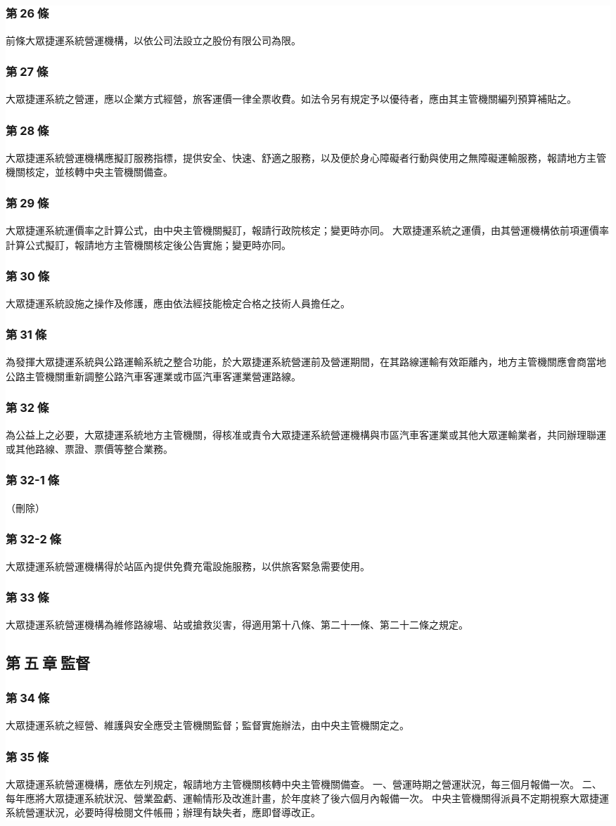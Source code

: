 ### 第 26 條

前條大眾捷運系統營運機構，以依公司法設立之股份有限公司為限。

### 第 27 條

大眾捷運系統之營運，應以企業方式經營，旅客運價一律全票收費。如法令另有規定予以優待者，應由其主管機關編列預算補貼之。

### 第 28 條

大眾捷運系統營運機構應擬訂服務指標，提供安全、快速、舒適之服務，以及便於身心障礙者行動與使用之無障礙運輸服務，報請地方主管機關核定，並核轉中央主管機關備查。

### 第 29 條

大眾捷運系統運價率之計算公式，由中央主管機關擬訂，報請行政院核定；變更時亦同。
大眾捷運系統之運價，由其營運機構依前項運價率計算公式擬訂，報請地方主管機關核定後公告實施；變更時亦同。

### 第 30 條

大眾捷運系統設施之操作及修護，應由依法經技能檢定合格之技術人員擔任之。

### 第 31 條

為發揮大眾捷運系統與公路運輸系統之整合功能，於大眾捷運系統營運前及營運期間，在其路線運輸有效距離內，地方主管機關應會商當地公路主管機關重新調整公路汽車客運業或市區汽車客運業營運路線。

### 第 32 條

為公益上之必要，大眾捷運系統地方主管機關，得核准或責令大眾捷運系統營運機構與市區汽車客運業或其他大眾運輸業者，共同辦理聯運或其他路線、票證、票價等整合業務。

### 第 32-1 條

（刪除）

### 第 32-2 條

大眾捷運系統營運機構得於站區內提供免費充電設施服務，以供旅客緊急需要使用。

### 第 33 條

大眾捷運系統營運機構為維修路線場、站或搶救災害，得適用第十八條、第二十一條、第二十二條之規定。

##    第 五 章 監督

### 第 34 條

大眾捷運系統之經營、維護與安全應受主管機關監督；監督實施辦法，由中央主管機關定之。

### 第 35 條

大眾捷運系統營運機構，應依左列規定，報請地方主管機關核轉中央主管機關備查。
一、營運時期之營運狀況，每三個月報備一次。
二、每年應將大眾捷運系統狀況、營業盈虧、運輸情形及改進計畫，於年度終了後六個月內報備一次。
中央主管機關得派員不定期視察大眾捷運系統營運狀況，必要時得檢閱文件帳冊；辦理有缺失者，應即督導改正。
